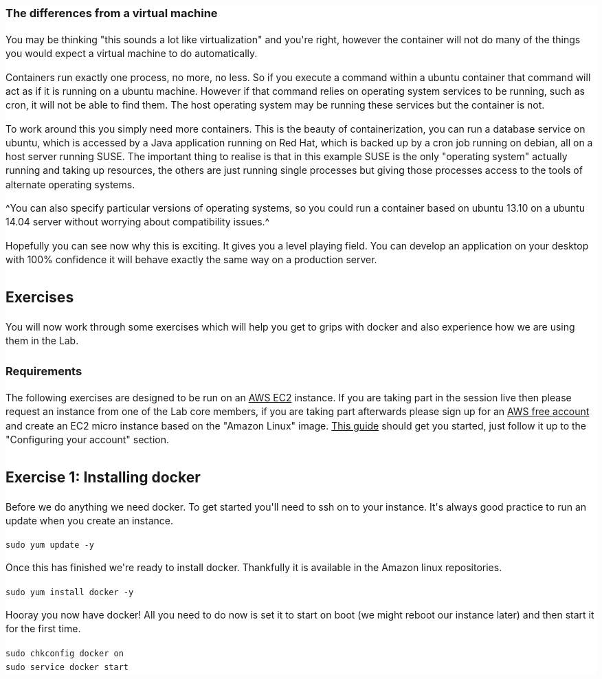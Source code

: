 ### The differences from a virtual machine

You may be thinking "this sounds a lot like virtualization" and you're right, however the container will not do many of the things you would expect a virtual machine to do automatically.

Containers run exactly one process, no more, no less. So if you execute a command within a ubuntu container that command will act as if it is running on a ubuntu machine. However if that command relies on operating system services to be running, such as cron, it will not be able to find them. The host operating system may be running these services but the container is not.

To work around this you simply need more containers. This is the beauty of containerization, you can run a database service on ubuntu, which is accessed by a Java application running on Red Hat, which is backed up by a cron job running on debian, all on a host server running SUSE. The important thing to realise is that in this example SUSE is the only "operating system" actually running and taking up resources, the others are just running single processes but giving those processes access to the tools of alternate operating systems.

^You can also specify particular versions of operating systems, so you could run a container based on ubuntu 13.10 on a ubuntu 14.04 server without worrying about compatibility issues.^

Hopefully you can see now why this is exciting. It gives you a level playing field. You can develop an application on your desktop with 100% confidence it will behave exactly the same way on a production server.

## Exercises

You will now work through some exercises which will help you get to grips with docker and also experience how we are using them in the Lab.

### Requirements
The following exercises are designed to be run on an [AWS EC2][aws-ec2] instance. If you are taking part in the session live then please request an instance from one of the Lab core members, if you are taking part afterwards please sign up for an [AWS free account][aws-free] and create an EC2 micro instance based on the "Amazon Linux" image. [This guide][ec2-guide] should get you started, just follow it up to the "Configuring your account" section.

## Exercise 1: Installing docker
Before we do anything we need docker. To get started you'll need to ssh on to your instance. It's always good practice to run an update when you create an instance.

```
sudo yum update -y
```

Once this has finished we're ready to install docker. Thankfully it is available in the Amazon linux repositories.

```
sudo yum install docker -y
```

Hooray you now have docker! All you need to do now is set it to start on boot (we might reboot our instance later) and then start it for the first time.

```
sudo chkconfig docker on
sudo service docker start
```


[aws-ec2]: http://aws.amazon.com/ec2
[aws-free]: http://aws.amazon.com/free/
[cc-by-sa-20]: https://creativecommons.org/licenses/by-sa/2.0/
[data-only-containers]: http://container42.com/2013/12/16/persistent-volumes-with-docker-container-as-volume-pattern/
[django]: https://www.djangoproject.com/
[docker]: https://www.docker.com/
[docker-compose]: https://docs.docker.com/compose/
[docker-compose-django]: https://docs.docker.com/compose/django/
[docker-hub]: https://hub.docker.com/
[docker-hub-httpd]: https://registry.hub.docker.com/_/httpd/
[docker-orchestration]: https://blog.docker.com/2015/02/orchestrating-docker-with-machine-swarm-and-compose/
[ec2-guide]: http://www.crmarsh.com/aws/
[httpd-dockerfile]: https://github.com/docker-library/httpd/blob/63cd0ad57a12c76ff70d0f501f6c2f1580fa40f5/2.4/Dockerfile
[kevin-talek]: https://www.flickr.com/photos/kevtalec/
[kubernetes]: http://kubernetes.io/
[lab-school]: http://www.informaticslab.co.uk/announcements/2015/06/22/introducing-lab-school.html
[yaml]: http://yaml.org/